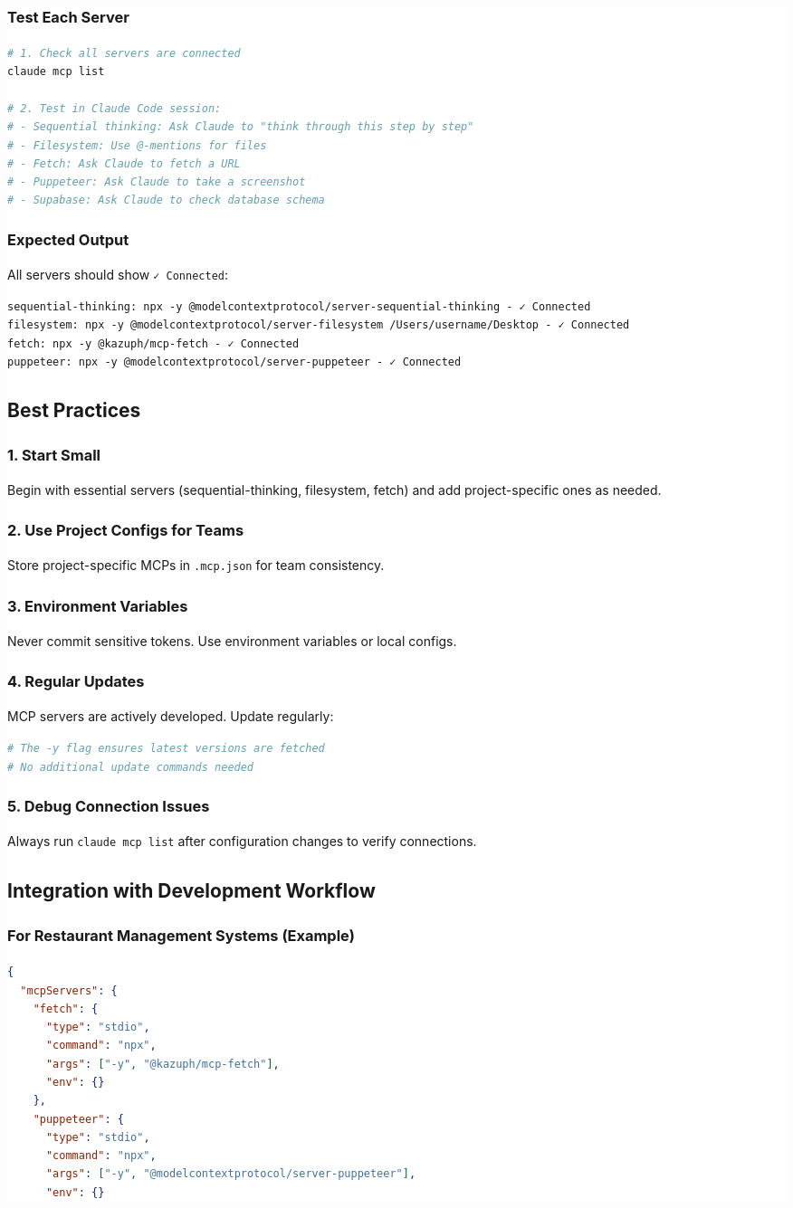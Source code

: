 ### Test Each Server
```bash
# 1. Check all servers are connected
claude mcp list

# 2. Test in Claude Code session:
# - Sequential thinking: Ask Claude to "think through this step by step"
# - Filesystem: Use @-mentions for files  
# - Fetch: Ask Claude to fetch a URL
# - Puppeteer: Ask Claude to take a screenshot
# - Supabase: Ask Claude to check database schema
```

### Expected Output
All servers should show `✓ Connected`:
```
sequential-thinking: npx -y @modelcontextprotocol/server-sequential-thinking - ✓ Connected
filesystem: npx -y @modelcontextprotocol/server-filesystem /Users/username/Desktop - ✓ Connected  
fetch: npx -y @kazuph/mcp-fetch - ✓ Connected
puppeteer: npx -y @modelcontextprotocol/server-puppeteer - ✓ Connected
```

## Best Practices

### 1. **Start Small**
Begin with essential servers (sequential-thinking, filesystem, fetch) and add project-specific ones as needed.

### 2. **Use Project Configs for Teams** 
Store project-specific MCPs in `.mcp.json` for team consistency.

### 3. **Environment Variables**
Never commit sensitive tokens. Use environment variables or local configs.

### 4. **Regular Updates**
MCP servers are actively developed. Update regularly:
```bash
# The -y flag ensures latest versions are fetched
# No additional update commands needed
```

### 5. **Debug Connection Issues**
Always run `claude mcp list` after configuration changes to verify connections.

## Integration with Development Workflow

### For Restaurant Management Systems (Example)
```json
{
  "mcpServers": {
    "fetch": {
      "type": "stdio",
      "command": "npx",
      "args": ["-y", "@kazuph/mcp-fetch"], 
      "env": {}
    },
    "puppeteer": {
      "type": "stdio",
      "command": "npx",
      "args": ["-y", "@modelcontextprotocol/server-puppeteer"],
      "env": {}
```